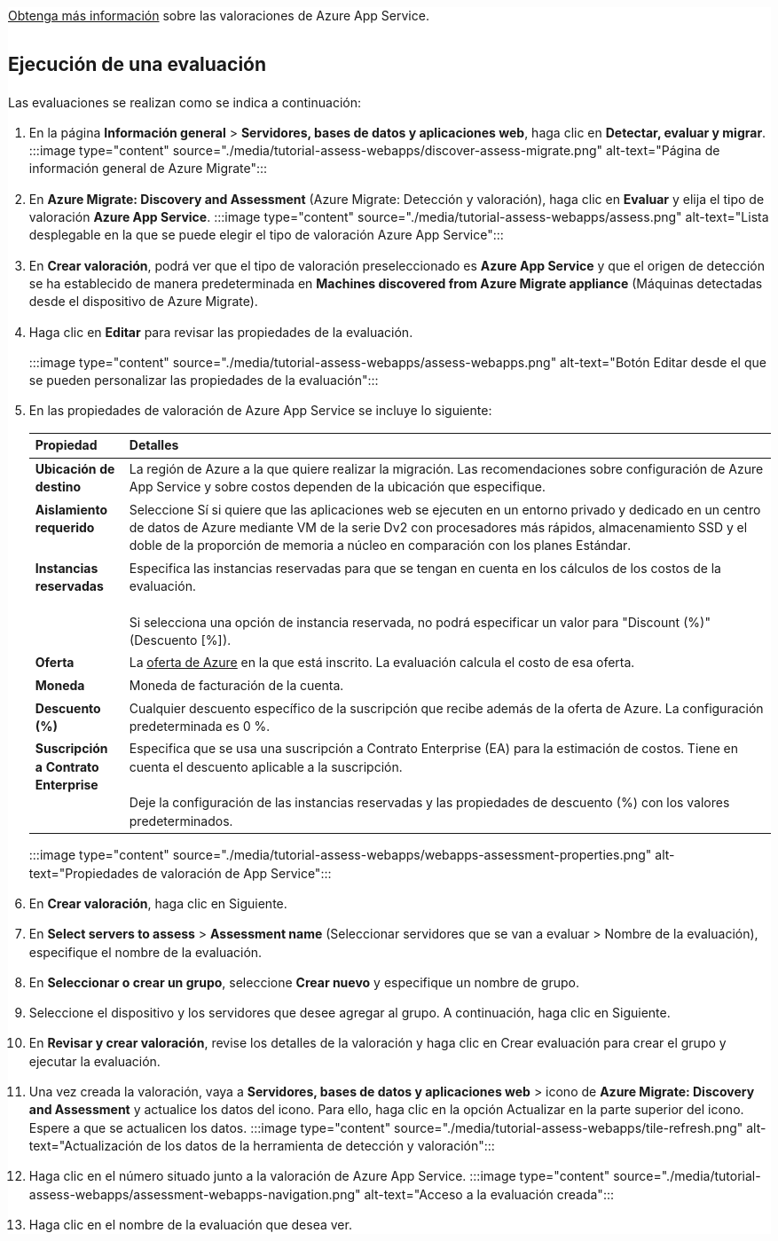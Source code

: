 [Obtenga más información](concepts-azure-webapps-assessment-calculation.md) sobre las valoraciones de Azure App Service.

## <a name="run-an-assessment"></a>Ejecución de una evaluación

Las evaluaciones se realizan como se indica a continuación:

1. En la página **Información general** > **Servidores, bases de datos y aplicaciones web**, haga clic en **Detectar, evaluar y migrar**.
    :::image type="content" source="./media/tutorial-assess-webapps/discover-assess-migrate.png" alt-text="Página de información general de Azure Migrate":::
2. En **Azure Migrate: Discovery and Assessment** (Azure Migrate: Detección y valoración), haga clic en **Evaluar** y elija el tipo de valoración **Azure App Service**.
    :::image type="content" source="./media/tutorial-assess-webapps/assess.png" alt-text="Lista desplegable en la que se puede elegir el tipo de valoración Azure App Service":::
3. En **Crear valoración**, podrá ver que el tipo de valoración preseleccionado es **Azure App Service** y que el origen de detección se ha establecido de manera predeterminada en **Machines discovered from Azure Migrate appliance** (Máquinas detectadas desde el dispositivo de Azure Migrate).
4. Haga clic en **Editar** para revisar las propiedades de la evaluación.

    :::image type="content" source="./media/tutorial-assess-webapps/assess-webapps.png" alt-text="Botón Editar desde el que se pueden personalizar las propiedades de la evaluación":::

1. En las propiedades de valoración de Azure App Service se incluye lo siguiente:

    | **Propiedad** | **Detalles** |
    | --- | --- |
    | **Ubicación de destino** | La región de Azure a la que quiere realizar la migración. Las recomendaciones sobre configuración de Azure App Service y sobre costos dependen de la ubicación que especifique. |
    | **Aislamiento requerido** | Seleccione Sí si quiere que las aplicaciones web se ejecuten en un entorno privado y dedicado en un centro de datos de Azure mediante VM de la serie Dv2 con procesadores más rápidos, almacenamiento SSD y el doble de la proporción de memoria a núcleo en comparación con los planes Estándar. |
    | **Instancias reservadas** | Especifica las instancias reservadas para que se tengan en cuenta en los cálculos de los costos de la evaluación.<br/><br/> Si selecciona una opción de instancia reservada, no podrá especificar un valor para "Discount (%)" (Descuento [%]). |
    | **Oferta** | La [oferta de Azure](https://azure.microsoft.com/support/legal/offer-details/) en la que está inscrito. La evaluación calcula el costo de esa oferta. |
    | **Moneda** | Moneda de facturación de la cuenta. |
    | **Descuento (%)** | Cualquier descuento específico de la suscripción que recibe además de la oferta de Azure. La configuración predeterminada es 0 %. |
    | **Suscripción a Contrato Enterprise** | Especifica que se usa una suscripción a Contrato Enterprise (EA) para la estimación de costos. Tiene en cuenta el descuento aplicable a la suscripción. <br/><br/> Deje la configuración de las instancias reservadas y las propiedades de descuento (%) con los valores predeterminados. |

    :::image type="content" source="./media/tutorial-assess-webapps/webapps-assessment-properties.png" alt-text="Propiedades de valoración de App Service":::

1. En **Crear valoración**, haga clic en Siguiente.
1. En **Select servers to assess** > **Assessment name** (Seleccionar servidores que se van a evaluar > Nombre de la evaluación), especifique el nombre de la evaluación.
1. En **Seleccionar o crear un grupo**, seleccione **Crear nuevo** y especifique un nombre de grupo.
1. Seleccione el dispositivo y los servidores que desee agregar al grupo. A continuación, haga clic en Siguiente.
1. En **Revisar y crear valoración**, revise los detalles de la valoración y haga clic en Crear evaluación para crear el grupo y ejecutar la evaluación.
1. Una vez creada la valoración, vaya a **Servidores, bases de datos y aplicaciones web** >  icono de **Azure Migrate: Discovery and Assessment** y actualice los datos del icono. Para ello, haga clic en la opción Actualizar en la parte superior del icono. Espere a que se actualicen los datos.
     :::image type="content" source="./media/tutorial-assess-webapps/tile-refresh.png" alt-text="Actualización de los datos de la herramienta de detección y valoración":::
1. Haga clic en el número situado junto a la valoración de Azure App Service.
     :::image type="content" source="./media/tutorial-assess-webapps/assessment-webapps-navigation.png" alt-text="Acceso a la evaluación creada":::
1. Haga clic en el nombre de la evaluación que desea ver.
